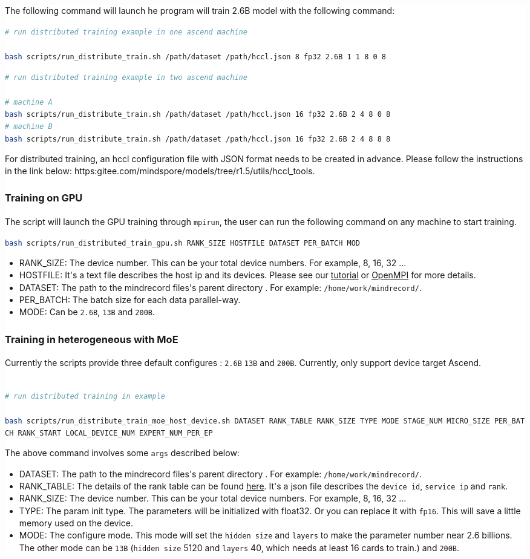 The following command will launch he program will train 2.6B model with the following command:

```bash
# run distributed training example in one ascend machine

bash scripts/run_distribute_train.sh /path/dataset /path/hccl.json 8 fp32 2.6B 1 1 8 0 8
```

```bash
# run distributed training example in two ascend machine

# machine A
bash scripts/run_distribute_train.sh /path/dataset /path/hccl.json 16 fp32 2.6B 2 4 8 0 8
# machine B
bash scripts/run_distribute_train.sh /path/dataset /path/hccl.json 16 fp32 2.6B 2 4 8 8 8
```

For distributed training, an hccl configuration file with JSON format needs to be created in advance.
Please follow the instructions in the link below:
https:gitee.com/mindspore/models/tree/r1.5/utils/hccl_tools.

### Training on GPU

The script will launch the GPU training through `mpirun`, the user can run the following command on any machine to start training.

```bash
bash scripts/run_distributed_train_gpu.sh RANK_SIZE HOSTFILE DATASET PER_BATCH MOD
```

- RANK_SIZE: The device number. This can be your total device numbers. For example, 8, 16, 32 ...
- HOSTFILE:  It's a text file describes the host ip and its devices. Please see our [tutorial](https://www.mindspore.cn/docs/programming_guide/en/master/distributed_training_gpu.html) or [OpenMPI](https://www.open-mpi.org/) for more details.
- DATASET: The path to the mindrecord files's parent directory . For example: `/home/work/mindrecord/`.
- PER_BATCH: The batch size for each data parallel-way.
- MODE: Can be `2.6B`, `13B` and `200B`.

### Training in heterogeneous with MoE

Currently the scripts provide three default configures : `2.6B` `13B` and `200B`. Currently, only support device target Ascend.

```bash

# run distributed training in example

bash scripts/run_distribute_train_moe_host_device.sh DATASET RANK_TABLE RANK_SIZE TYPE MODE STAGE_NUM MICRO_SIZE PER_BATCH RANK_START LOCAL_DEVICE_NUM EXPERT_NUM_PER_EP

```

The above command involves some `args` described below:

- DATASET: The path to the mindrecord files's parent directory . For example: `/home/work/mindrecord/`.
- RANK_TABLE: The details of the rank table can be found [here](https://www.mindspore.cn/docs/programming_guide/en/master/distributed_training_ascend.html). It's a json file describes the `device id`, `service ip` and `rank`.
- RANK_SIZE: The device number. This can be your total device numbers. For example, 8, 16, 32 ...
- TYPE: The param init type. The parameters will be initialized with float32. Or you can replace it with `fp16`. This will save a little memory used on the device.
- MODE: The configure mode. This mode will set the `hidden size` and `layers` to make the parameter number near 2.6 billions. The other mode can be `13B` (`hidden size` 5120 and `layers` 40, which needs at least 16 cards to train.) and `200B`.